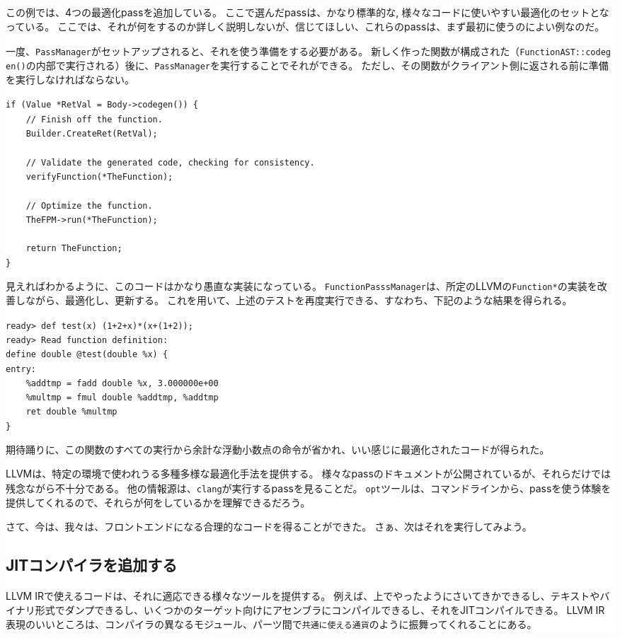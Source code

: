 この例では、4つの最適化passを追加している。
ここで選んだpassは、かなり標準的な,
様々なコードに使いやすい最適化のセットとなっている。
ここでは、それが何をするのか詳しく説明しないが、信じてほしい、これらのpassは、まず最初に使うのによい例なのだ。

一度、`PassManager`がセットアップされると、それを使う準備をする必要がある。
新しく作った関数が構成された（`FunctionAST::codegen()`の内部で実行される）後に、`PassManager`を実行することでそれができる。
ただし、その関数がクライアント側に返される前に準備を実行しなければならない。

```
if (Value *RetVal = Body->codegen()) {
    // Finish off the function.
    Builder.CreateRet(RetVal);

    // Validate the generated code, checking for consistency.
    verifyFunction(*TheFunction);

    // Optimize the function.
    TheFPM->run(*TheFunction);

    return TheFunction;
}
```

見えればわかるように、このコードはかなり愚直な実装になっている。
`FunctionPasssManager`は、所定のLLVMの`Function*`の実装を改善しながら、最適化し、更新する。
これを用いて、上述のテストを再度実行できる、すなわち、下記のような結果を得られる。

```
ready> def test(x) (1+2+x)*(x+(1+2));
ready> Read function definition:
define double @test(double %x) {
entry:
    %addtmp = fadd double %x, 3.000000e+00
    %multmp = fmul double %addtmp, %addtmp
    ret double %multmp
}
```

期待踊りに、この関数のすべての実行から余計な浮動小数点の命令が省かれ、いい感じに最適化されたコードが得られた。

LLVMは、特定の環境で使われうる多種多様な最適化手法を提供する。
様々なpassのドキュメントが公開されているが、それらだけでは残念ながら不十分である。
他の情報源は、`clang`が実行するpassを見ることだ。
`opt`ツールは、コマンドラインから、passを使う体験を提供してくれるので、それらが何をしているかを理解できるだろう。

さて、今は、我々は、フロントエンドになる合理的なコードを得ることができた。
さぁ、次はそれを実行してみよう。

## JITコンパイラを追加する

LLVM IRで使えるコードは、それに適応できる様々なツールを提供する。
例えば、上でやったようにさいてきかできるし、テキストやバイナリ形式でダンプできるし、いくつかのターゲット向けにアセンブラにコンパイルできるし、それをJITコンパイルできる。
LLVM IR表現のいいところは、コンパイラの異なるモジュール、パーツ間で`共通に使える通貨`のように振舞ってくれることにある。
